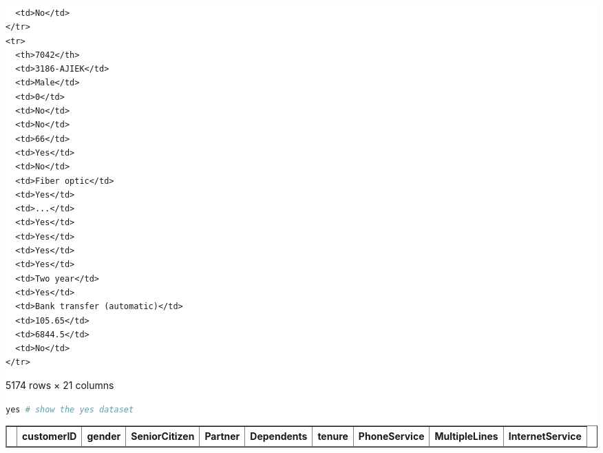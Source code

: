       <td>No</td>
    </tr>
    <tr>
      <th>7042</th>
      <td>3186-AJIEK</td>
      <td>Male</td>
      <td>0</td>
      <td>No</td>
      <td>No</td>
      <td>66</td>
      <td>Yes</td>
      <td>No</td>
      <td>Fiber optic</td>
      <td>Yes</td>
      <td>...</td>
      <td>Yes</td>
      <td>Yes</td>
      <td>Yes</td>
      <td>Yes</td>
      <td>Two year</td>
      <td>Yes</td>
      <td>Bank transfer (automatic)</td>
      <td>105.65</td>
      <td>6844.5</td>
      <td>No</td>
    </tr>
  </tbody>
</table>
<p>5174 rows × 21 columns</p>
</div>




```python
yes # show the yes dataset
```




<div>
<style scoped>
    .dataframe tbody tr th:only-of-type {
        vertical-align: middle;
    }

    .dataframe tbody tr th {
        vertical-align: top;
    }

    .dataframe thead th {
        text-align: right;
    }
</style>
<table border="1" class="dataframe">
  <thead>
    <tr style="text-align: right;">
      <th></th>
      <th>customerID</th>
      <th>gender</th>
      <th>SeniorCitizen</th>
      <th>Partner</th>
      <th>Dependents</th>
      <th>tenure</th>
      <th>PhoneService</th>
      <th>MultipleLines</th>
      <th>InternetService</th>